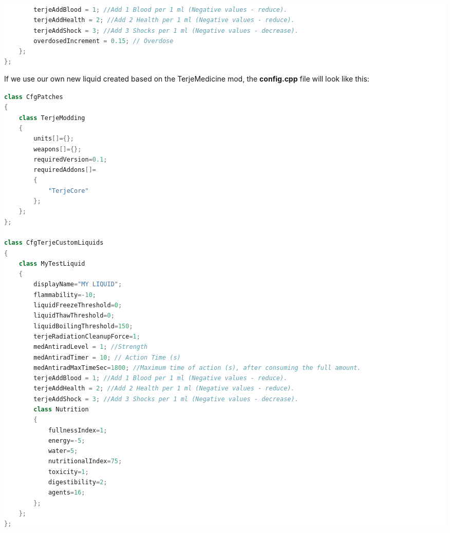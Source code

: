 ```cs
		terjeAddBlood = 1; //Add 1 Blood per 1 ml (Negative values - reduce).
		terjeAddHealth = 2; //Add 2 Health per 1 ml (Negative values - reduce).
		terjeAddShock = 3; //Add 3 Shocks per 1 ml (Negative values - decrease).
		overdosedIncrement = 0.15; // Overdose
	};
};
```
If we use our own new liquid created based on the TerjeMedicine mod, the **config.cpp** file will look like this:
```cs
class CfgPatches
{
	class TerjeModding
	{
		units[]={};
		weapons[]={};
		requiredVersion=0.1;
		requiredAddons[]=
		{
			"TerjeCore"
		};
	};
};

class CfgTerjeCustomLiquids
{
	class MyTestLiquid
	{
		displayName="MY LIQUID";
		flammability=-10;
		liquidFreezeThreshold=0;
		liquidThawThreshold=0;
		liquidBoilingThreshold=150;
		terjeRadiationCleanupForce=1;
		medAntiradLevel = 1; //Strength
		medAntiradTimer = 10; // Action Time (s)
		medAntiradMaxTimeSec=1800; //Maximum time of action (s), after consuming the full amount.
		terjeAddBlood = 1; //Add 1 Blood per 1 ml (Negative values - reduce).
		terjeAddHealth = 2; //Add 2 Health per 1 ml (Negative values - reduce).
		terjeAddShock = 3; //Add 3 Shocks per 1 ml (Negative values - decrease).
		class Nutrition
		{
			fullnessIndex=1;
			energy=-5;
			water=5;
			nutritionalIndex=75;
			toxicity=1;
			digestibility=2;
			agents=16;
		};
	};
};
```
